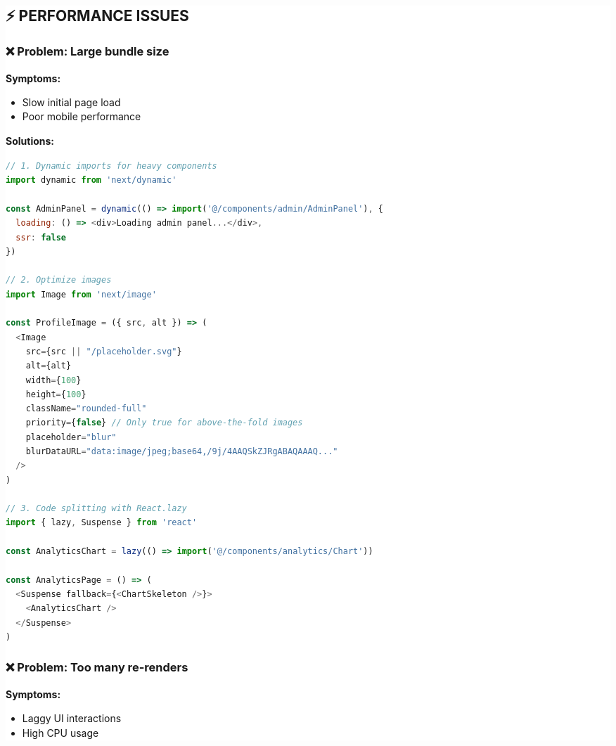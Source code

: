 
## ⚡ PERFORMANCE ISSUES

### ❌ **Problem: Large bundle size**
**Symptoms:**
- Slow initial page load
- Poor mobile performance

**Solutions:**
```javascript
// 1. Dynamic imports for heavy components
import dynamic from 'next/dynamic'

const AdminPanel = dynamic(() => import('@/components/admin/AdminPanel'), {
  loading: () => <div>Loading admin panel...</div>,
  ssr: false
})

// 2. Optimize images
import Image from 'next/image'

const ProfileImage = ({ src, alt }) => (
  <Image
    src={src || "/placeholder.svg"}
    alt={alt}
    width={100}
    height={100}
    className="rounded-full"
    priority={false} // Only true for above-the-fold images
    placeholder="blur"
    blurDataURL="data:image/jpeg;base64,/9j/4AAQSkZJRgABAQAAAQ..."
  />
)

// 3. Code splitting with React.lazy
import { lazy, Suspense } from 'react'

const AnalyticsChart = lazy(() => import('@/components/analytics/Chart'))

const AnalyticsPage = () => (
  <Suspense fallback={<ChartSkeleton />}>
    <AnalyticsChart />
  </Suspense>
)
```

### ❌ **Problem: Too many re-renders**
**Symptoms:**
- Laggy UI interactions
- High CPU usage
